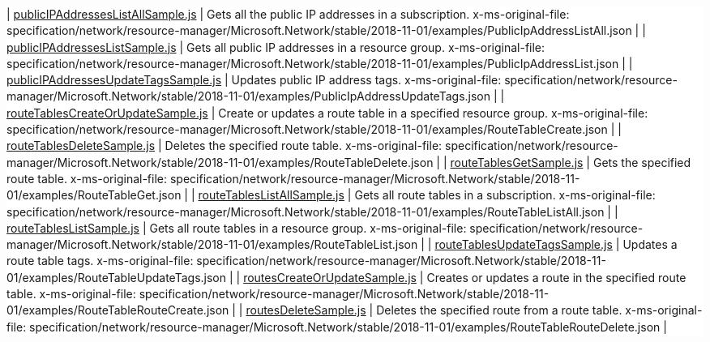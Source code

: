 | [publicIPAddressesListAllSample.js][publicipaddresseslistallsample]                                                       | Gets all the public IP addresses in a subscription. x-ms-original-file: specification/network/resource-manager/Microsoft.Network/stable/2018-11-01/examples/PublicIpAddressListAll.json                                                                                                                                                                                                          |
| [publicIPAddressesListSample.js][publicipaddresseslistsample]                                                             | Gets all public IP addresses in a resource group. x-ms-original-file: specification/network/resource-manager/Microsoft.Network/stable/2018-11-01/examples/PublicIpAddressList.json                                                                                                                                                                                                               |
| [publicIPAddressesUpdateTagsSample.js][publicipaddressesupdatetagssample]                                                 | Updates public IP address tags. x-ms-original-file: specification/network/resource-manager/Microsoft.Network/stable/2018-11-01/examples/PublicIpAddressUpdateTags.json                                                                                                                                                                                                                           |
| [routeTablesCreateOrUpdateSample.js][routetablescreateorupdatesample]                                                     | Create or updates a route table in a specified resource group. x-ms-original-file: specification/network/resource-manager/Microsoft.Network/stable/2018-11-01/examples/RouteTableCreate.json                                                                                                                                                                                                     |
| [routeTablesDeleteSample.js][routetablesdeletesample]                                                                     | Deletes the specified route table. x-ms-original-file: specification/network/resource-manager/Microsoft.Network/stable/2018-11-01/examples/RouteTableDelete.json                                                                                                                                                                                                                                 |
| [routeTablesGetSample.js][routetablesgetsample]                                                                           | Gets the specified route table. x-ms-original-file: specification/network/resource-manager/Microsoft.Network/stable/2018-11-01/examples/RouteTableGet.json                                                                                                                                                                                                                                       |
| [routeTablesListAllSample.js][routetableslistallsample]                                                                   | Gets all route tables in a subscription. x-ms-original-file: specification/network/resource-manager/Microsoft.Network/stable/2018-11-01/examples/RouteTableListAll.json                                                                                                                                                                                                                          |
| [routeTablesListSample.js][routetableslistsample]                                                                         | Gets all route tables in a resource group. x-ms-original-file: specification/network/resource-manager/Microsoft.Network/stable/2018-11-01/examples/RouteTableList.json                                                                                                                                                                                                                           |
| [routeTablesUpdateTagsSample.js][routetablesupdatetagssample]                                                             | Updates a route table tags. x-ms-original-file: specification/network/resource-manager/Microsoft.Network/stable/2018-11-01/examples/RouteTableUpdateTags.json                                                                                                                                                                                                                                    |
| [routesCreateOrUpdateSample.js][routescreateorupdatesample]                                                               | Creates or updates a route in the specified route table. x-ms-original-file: specification/network/resource-manager/Microsoft.Network/stable/2018-11-01/examples/RouteTableRouteCreate.json                                                                                                                                                                                                      |
| [routesDeleteSample.js][routesdeletesample]                                                                               | Deletes the specified route from a route table. x-ms-original-file: specification/network/resource-manager/Microsoft.Network/stable/2018-11-01/examples/RouteTableRouteDelete.json                                                                                                                                                                                                               |

[defaultsecurityrulesgetsample]: https://github.com/Azure/azure-sdk-for-js/blob/main/sdk/network/arm-network-profile-2020-09-01-hybrid/samples/v2/javascript/defaultSecurityRulesGetSample.js
[defaultsecurityruleslistsample]: https://github.com/Azure/azure-sdk-for-js/blob/main/sdk/network/arm-network-profile-2020-09-01-hybrid/samples/v2/javascript/defaultSecurityRulesListSample.js
[inboundnatrulescreateorupdatesample]: https://github.com/Azure/azure-sdk-for-js/blob/main/sdk/network/arm-network-profile-2020-09-01-hybrid/samples/v2/javascript/inboundNatRulesCreateOrUpdateSample.js
[inboundnatrulesdeletesample]: https://github.com/Azure/azure-sdk-for-js/blob/main/sdk/network/arm-network-profile-2020-09-01-hybrid/samples/v2/javascript/inboundNatRulesDeleteSample.js
[inboundnatrulesgetsample]: https://github.com/Azure/azure-sdk-for-js/blob/main/sdk/network/arm-network-profile-2020-09-01-hybrid/samples/v2/javascript/inboundNatRulesGetSample.js
[inboundnatruleslistsample]: https://github.com/Azure/azure-sdk-for-js/blob/main/sdk/network/arm-network-profile-2020-09-01-hybrid/samples/v2/javascript/inboundNatRulesListSample.js
[loadbalancerbackendaddresspoolsgetsample]: https://github.com/Azure/azure-sdk-for-js/blob/main/sdk/network/arm-network-profile-2020-09-01-hybrid/samples/v2/javascript/loadBalancerBackendAddressPoolsGetSample.js
[loadbalancerbackendaddresspoolslistsample]: https://github.com/Azure/azure-sdk-for-js/blob/main/sdk/network/arm-network-profile-2020-09-01-hybrid/samples/v2/javascript/loadBalancerBackendAddressPoolsListSample.js
[loadbalancerfrontendipconfigurationsgetsample]: https://github.com/Azure/azure-sdk-for-js/blob/main/sdk/network/arm-network-profile-2020-09-01-hybrid/samples/v2/javascript/loadBalancerFrontendIPConfigurationsGetSample.js
[loadbalancerfrontendipconfigurationslistsample]: https://github.com/Azure/azure-sdk-for-js/blob/main/sdk/network/arm-network-profile-2020-09-01-hybrid/samples/v2/javascript/loadBalancerFrontendIPConfigurationsListSample.js
[loadbalancerloadbalancingrulesgetsample]: https://github.com/Azure/azure-sdk-for-js/blob/main/sdk/network/arm-network-profile-2020-09-01-hybrid/samples/v2/javascript/loadBalancerLoadBalancingRulesGetSample.js
[loadbalancerloadbalancingruleslistsample]: https://github.com/Azure/azure-sdk-for-js/blob/main/sdk/network/arm-network-profile-2020-09-01-hybrid/samples/v2/javascript/loadBalancerLoadBalancingRulesListSample.js
[loadbalancernetworkinterfaceslistsample]: https://github.com/Azure/azure-sdk-for-js/blob/main/sdk/network/arm-network-profile-2020-09-01-hybrid/samples/v2/javascript/loadBalancerNetworkInterfacesListSample.js
[loadbalanceroutboundrulesgetsample]: https://github.com/Azure/azure-sdk-for-js/blob/main/sdk/network/arm-network-profile-2020-09-01-hybrid/samples/v2/javascript/loadBalancerOutboundRulesGetSample.js
[loadbalanceroutboundruleslistsample]: https://github.com/Azure/azure-sdk-for-js/blob/main/sdk/network/arm-network-profile-2020-09-01-hybrid/samples/v2/javascript/loadBalancerOutboundRulesListSample.js
[loadbalancerprobesgetsample]: https://github.com/Azure/azure-sdk-for-js/blob/main/sdk/network/arm-network-profile-2020-09-01-hybrid/samples/v2/javascript/loadBalancerProbesGetSample.js
[loadbalancerprobeslistsample]: https://github.com/Azure/azure-sdk-for-js/blob/main/sdk/network/arm-network-profile-2020-09-01-hybrid/samples/v2/javascript/loadBalancerProbesListSample.js
[loadbalancerscreateorupdatesample]: https://github.com/Azure/azure-sdk-for-js/blob/main/sdk/network/arm-network-profile-2020-09-01-hybrid/samples/v2/javascript/loadBalancersCreateOrUpdateSample.js
[loadbalancersdeletesample]: https://github.com/Azure/azure-sdk-for-js/blob/main/sdk/network/arm-network-profile-2020-09-01-hybrid/samples/v2/javascript/loadBalancersDeleteSample.js
[loadbalancersgetsample]: https://github.com/Azure/azure-sdk-for-js/blob/main/sdk/network/arm-network-profile-2020-09-01-hybrid/samples/v2/javascript/loadBalancersGetSample.js
[loadbalancerslistallsample]: https://github.com/Azure/azure-sdk-for-js/blob/main/sdk/network/arm-network-profile-2020-09-01-hybrid/samples/v2/javascript/loadBalancersListAllSample.js
[loadbalancerslistsample]: https://github.com/Azure/azure-sdk-for-js/blob/main/sdk/network/arm-network-profile-2020-09-01-hybrid/samples/v2/javascript/loadBalancersListSample.js
[loadbalancersupdatetagssample]: https://github.com/Azure/azure-sdk-for-js/blob/main/sdk/network/arm-network-profile-2020-09-01-hybrid/samples/v2/javascript/loadBalancersUpdateTagsSample.js
[localnetworkgatewayscreateorupdatesample]: https://github.com/Azure/azure-sdk-for-js/blob/main/sdk/network/arm-network-profile-2020-09-01-hybrid/samples/v2/javascript/localNetworkGatewaysCreateOrUpdateSample.js
[localnetworkgatewaysdeletesample]: https://github.com/Azure/azure-sdk-for-js/blob/main/sdk/network/arm-network-profile-2020-09-01-hybrid/samples/v2/javascript/localNetworkGatewaysDeleteSample.js
[localnetworkgatewaysgetsample]: https://github.com/Azure/azure-sdk-for-js/blob/main/sdk/network/arm-network-profile-2020-09-01-hybrid/samples/v2/javascript/localNetworkGatewaysGetSample.js
[localnetworkgatewayslistsample]: https://github.com/Azure/azure-sdk-for-js/blob/main/sdk/network/arm-network-profile-2020-09-01-hybrid/samples/v2/javascript/localNetworkGatewaysListSample.js
[localnetworkgatewaysupdatetagssample]: https://github.com/Azure/azure-sdk-for-js/blob/main/sdk/network/arm-network-profile-2020-09-01-hybrid/samples/v2/javascript/localNetworkGatewaysUpdateTagsSample.js
[networkinterfaceipconfigurationsgetsample]: https://github.com/Azure/azure-sdk-for-js/blob/main/sdk/network/arm-network-profile-2020-09-01-hybrid/samples/v2/javascript/networkInterfaceIPConfigurationsGetSample.js
[networkinterfaceipconfigurationslistsample]: https://github.com/Azure/azure-sdk-for-js/blob/main/sdk/network/arm-network-profile-2020-09-01-hybrid/samples/v2/javascript/networkInterfaceIPConfigurationsListSample.js
[networkinterfaceloadbalancerslistsample]: https://github.com/Azure/azure-sdk-for-js/blob/main/sdk/network/arm-network-profile-2020-09-01-hybrid/samples/v2/javascript/networkInterfaceLoadBalancersListSample.js
[networkinterfacetapconfigurationscreateorupdatesample]: https://github.com/Azure/azure-sdk-for-js/blob/main/sdk/network/arm-network-profile-2020-09-01-hybrid/samples/v2/javascript/networkInterfaceTapConfigurationsCreateOrUpdateSample.js
[networkinterfacetapconfigurationsdeletesample]: https://github.com/Azure/azure-sdk-for-js/blob/main/sdk/network/arm-network-profile-2020-09-01-hybrid/samples/v2/javascript/networkInterfaceTapConfigurationsDeleteSample.js
[networkinterfacetapconfigurationsgetsample]: https://github.com/Azure/azure-sdk-for-js/blob/main/sdk/network/arm-network-profile-2020-09-01-hybrid/samples/v2/javascript/networkInterfaceTapConfigurationsGetSample.js
[networkinterfacetapconfigurationslistsample]: https://github.com/Azure/azure-sdk-for-js/blob/main/sdk/network/arm-network-profile-2020-09-01-hybrid/samples/v2/javascript/networkInterfaceTapConfigurationsListSample.js
[networkinterfacescreateorupdatesample]: https://github.com/Azure/azure-sdk-for-js/blob/main/sdk/network/arm-network-profile-2020-09-01-hybrid/samples/v2/javascript/networkInterfacesCreateOrUpdateSample.js
[networkinterfacesdeletesample]: https://github.com/Azure/azure-sdk-for-js/blob/main/sdk/network/arm-network-profile-2020-09-01-hybrid/samples/v2/javascript/networkInterfacesDeleteSample.js
[networkinterfacesgeteffectiveroutetablesample]: https://github.com/Azure/azure-sdk-for-js/blob/main/sdk/network/arm-network-profile-2020-09-01-hybrid/samples/v2/javascript/networkInterfacesGetEffectiveRouteTableSample.js
[networkinterfacesgetsample]: https://github.com/Azure/azure-sdk-for-js/blob/main/sdk/network/arm-network-profile-2020-09-01-hybrid/samples/v2/javascript/networkInterfacesGetSample.js
[networkinterfaceslistallsample]: https://github.com/Azure/azure-sdk-for-js/blob/main/sdk/network/arm-network-profile-2020-09-01-hybrid/samples/v2/javascript/networkInterfacesListAllSample.js
[networkinterfaceslisteffectivenetworksecuritygroupssample]: https://github.com/Azure/azure-sdk-for-js/blob/main/sdk/network/arm-network-profile-2020-09-01-hybrid/samples/v2/javascript/networkInterfacesListEffectiveNetworkSecurityGroupsSample.js
[networkinterfaceslistsample]: https://github.com/Azure/azure-sdk-for-js/blob/main/sdk/network/arm-network-profile-2020-09-01-hybrid/samples/v2/javascript/networkInterfacesListSample.js
[networkinterfacesupdatetagssample]: https://github.com/Azure/azure-sdk-for-js/blob/main/sdk/network/arm-network-profile-2020-09-01-hybrid/samples/v2/javascript/networkInterfacesUpdateTagsSample.js
[networksecuritygroupscreateorupdatesample]: https://github.com/Azure/azure-sdk-for-js/blob/main/sdk/network/arm-network-profile-2020-09-01-hybrid/samples/v2/javascript/networkSecurityGroupsCreateOrUpdateSample.js
[networksecuritygroupsdeletesample]: https://github.com/Azure/azure-sdk-for-js/blob/main/sdk/network/arm-network-profile-2020-09-01-hybrid/samples/v2/javascript/networkSecurityGroupsDeleteSample.js
[networksecuritygroupsgetsample]: https://github.com/Azure/azure-sdk-for-js/blob/main/sdk/network/arm-network-profile-2020-09-01-hybrid/samples/v2/javascript/networkSecurityGroupsGetSample.js
[networksecuritygroupslistallsample]: https://github.com/Azure/azure-sdk-for-js/blob/main/sdk/network/arm-network-profile-2020-09-01-hybrid/samples/v2/javascript/networkSecurityGroupsListAllSample.js
[networksecuritygroupslistsample]: https://github.com/Azure/azure-sdk-for-js/blob/main/sdk/network/arm-network-profile-2020-09-01-hybrid/samples/v2/javascript/networkSecurityGroupsListSample.js
[networksecuritygroupsupdatetagssample]: https://github.com/Azure/azure-sdk-for-js/blob/main/sdk/network/arm-network-profile-2020-09-01-hybrid/samples/v2/javascript/networkSecurityGroupsUpdateTagsSample.js
[operationslistsample]: https://github.com/Azure/azure-sdk-for-js/blob/main/sdk/network/arm-network-profile-2020-09-01-hybrid/samples/v2/javascript/operationsListSample.js
[publicipaddressescreateorupdatesample]: https://github.com/Azure/azure-sdk-for-js/blob/main/sdk/network/arm-network-profile-2020-09-01-hybrid/samples/v2/javascript/publicIPAddressesCreateOrUpdateSample.js
[publicipaddressesdeletesample]: https://github.com/Azure/azure-sdk-for-js/blob/main/sdk/network/arm-network-profile-2020-09-01-hybrid/samples/v2/javascript/publicIPAddressesDeleteSample.js
[publicipaddressesgetsample]: https://github.com/Azure/azure-sdk-for-js/blob/main/sdk/network/arm-network-profile-2020-09-01-hybrid/samples/v2/javascript/publicIPAddressesGetSample.js
[publicipaddresseslistallsample]: https://github.com/Azure/azure-sdk-for-js/blob/main/sdk/network/arm-network-profile-2020-09-01-hybrid/samples/v2/javascript/publicIPAddressesListAllSample.js
[publicipaddresseslistsample]: https://github.com/Azure/azure-sdk-for-js/blob/main/sdk/network/arm-network-profile-2020-09-01-hybrid/samples/v2/javascript/publicIPAddressesListSample.js
[publicipaddressesupdatetagssample]: https://github.com/Azure/azure-sdk-for-js/blob/main/sdk/network/arm-network-profile-2020-09-01-hybrid/samples/v2/javascript/publicIPAddressesUpdateTagsSample.js
[routetablescreateorupdatesample]: https://github.com/Azure/azure-sdk-for-js/blob/main/sdk/network/arm-network-profile-2020-09-01-hybrid/samples/v2/javascript/routeTablesCreateOrUpdateSample.js
[routetablesdeletesample]: https://github.com/Azure/azure-sdk-for-js/blob/main/sdk/network/arm-network-profile-2020-09-01-hybrid/samples/v2/javascript/routeTablesDeleteSample.js
[routetablesgetsample]: https://github.com/Azure/azure-sdk-for-js/blob/main/sdk/network/arm-network-profile-2020-09-01-hybrid/samples/v2/javascript/routeTablesGetSample.js
[routetableslistallsample]: https://github.com/Azure/azure-sdk-for-js/blob/main/sdk/network/arm-network-profile-2020-09-01-hybrid/samples/v2/javascript/routeTablesListAllSample.js
[routetableslistsample]: https://github.com/Azure/azure-sdk-for-js/blob/main/sdk/network/arm-network-profile-2020-09-01-hybrid/samples/v2/javascript/routeTablesListSample.js
[routetablesupdatetagssample]: https://github.com/Azure/azure-sdk-for-js/blob/main/sdk/network/arm-network-profile-2020-09-01-hybrid/samples/v2/javascript/routeTablesUpdateTagsSample.js
[routescreateorupdatesample]: https://github.com/Azure/azure-sdk-for-js/blob/main/sdk/network/arm-network-profile-2020-09-01-hybrid/samples/v2/javascript/routesCreateOrUpdateSample.js
[routesdeletesample]: https://github.com/Azure/azure-sdk-for-js/blob/main/sdk/network/arm-network-profile-2020-09-01-hybrid/samples/v2/javascript/routesDeleteSample.js
[routesgetsample]: https://github.com/Azure/azure-sdk-for-js/blob/main/sdk/network/arm-network-profile-2020-09-01-hybrid/samples/v2/javascript/routesGetSample.js
[routeslistsample]: https://github.com/Azure/azure-sdk-for-js/blob/main/sdk/network/arm-network-profile-2020-09-01-hybrid/samples/v2/javascript/routesListSample.js
[securityrulescreateorupdatesample]: https://github.com/Azure/azure-sdk-for-js/blob/main/sdk/network/arm-network-profile-2020-09-01-hybrid/samples/v2/javascript/securityRulesCreateOrUpdateSample.js
[securityrulesdeletesample]: https://github.com/Azure/azure-sdk-for-js/blob/main/sdk/network/arm-network-profile-2020-09-01-hybrid/samples/v2/javascript/securityRulesDeleteSample.js
[securityrulesgetsample]: https://github.com/Azure/azure-sdk-for-js/blob/main/sdk/network/arm-network-profile-2020-09-01-hybrid/samples/v2/javascript/securityRulesGetSample.js
[securityruleslistsample]: https://github.com/Azure/azure-sdk-for-js/blob/main/sdk/network/arm-network-profile-2020-09-01-hybrid/samples/v2/javascript/securityRulesListSample.js
[subnetscreateorupdatesample]: https://github.com/Azure/azure-sdk-for-js/blob/main/sdk/network/arm-network-profile-2020-09-01-hybrid/samples/v2/javascript/subnetsCreateOrUpdateSample.js
[subnetsdeletesample]: https://github.com/Azure/azure-sdk-for-js/blob/main/sdk/network/arm-network-profile-2020-09-01-hybrid/samples/v2/javascript/subnetsDeleteSample.js
[subnetsgetsample]: https://github.com/Azure/azure-sdk-for-js/blob/main/sdk/network/arm-network-profile-2020-09-01-hybrid/samples/v2/javascript/subnetsGetSample.js
[subnetslistsample]: https://github.com/Azure/azure-sdk-for-js/blob/main/sdk/network/arm-network-profile-2020-09-01-hybrid/samples/v2/javascript/subnetsListSample.js
[virtualnetworkgatewayconnectionscreateorupdatesample]: https://github.com/Azure/azure-sdk-for-js/blob/main/sdk/network/arm-network-profile-2020-09-01-hybrid/samples/v2/javascript/virtualNetworkGatewayConnectionsCreateOrUpdateSample.js
[virtualnetworkgatewayconnectionsdeletesample]: https://github.com/Azure/azure-sdk-for-js/blob/main/sdk/network/arm-network-profile-2020-09-01-hybrid/samples/v2/javascript/virtualNetworkGatewayConnectionsDeleteSample.js
[virtualnetworkgatewayconnectionsgetsample]: https://github.com/Azure/azure-sdk-for-js/blob/main/sdk/network/arm-network-profile-2020-09-01-hybrid/samples/v2/javascript/virtualNetworkGatewayConnectionsGetSample.js
[virtualnetworkgatewayconnectionsgetsharedkeysample]: https://github.com/Azure/azure-sdk-for-js/blob/main/sdk/network/arm-network-profile-2020-09-01-hybrid/samples/v2/javascript/virtualNetworkGatewayConnectionsGetSharedKeySample.js
[virtualnetworkgatewayconnectionslistsample]: https://github.com/Azure/azure-sdk-for-js/blob/main/sdk/network/arm-network-profile-2020-09-01-hybrid/samples/v2/javascript/virtualNetworkGatewayConnectionsListSample.js
[virtualnetworkgatewayconnectionsresetsharedkeysample]: https://github.com/Azure/azure-sdk-for-js/blob/main/sdk/network/arm-network-profile-2020-09-01-hybrid/samples/v2/javascript/virtualNetworkGatewayConnectionsResetSharedKeySample.js
[virtualnetworkgatewayconnectionssetsharedkeysample]: https://github.com/Azure/azure-sdk-for-js/blob/main/sdk/network/arm-network-profile-2020-09-01-hybrid/samples/v2/javascript/virtualNetworkGatewayConnectionsSetSharedKeySample.js
[virtualnetworkgatewayconnectionsupdatetagssample]: https://github.com/Azure/azure-sdk-for-js/blob/main/sdk/network/arm-network-profile-2020-09-01-hybrid/samples/v2/javascript/virtualNetworkGatewayConnectionsUpdateTagsSample.js
[virtualnetworkgatewayscreateorupdatesample]: https://github.com/Azure/azure-sdk-for-js/blob/main/sdk/network/arm-network-profile-2020-09-01-hybrid/samples/v2/javascript/virtualNetworkGatewaysCreateOrUpdateSample.js
[virtualnetworkgatewaysdeletesample]: https://github.com/Azure/azure-sdk-for-js/blob/main/sdk/network/arm-network-profile-2020-09-01-hybrid/samples/v2/javascript/virtualNetworkGatewaysDeleteSample.js
[virtualnetworkgatewaysgeneratevpnprofilesample]: https://github.com/Azure/azure-sdk-for-js/blob/main/sdk/network/arm-network-profile-2020-09-01-hybrid/samples/v2/javascript/virtualNetworkGatewaysGenerateVpnProfileSample.js
[virtualnetworkgatewaysgeneratevpnclientpackagesample]: https://github.com/Azure/azure-sdk-for-js/blob/main/sdk/network/arm-network-profile-2020-09-01-hybrid/samples/v2/javascript/virtualNetworkGatewaysGeneratevpnclientpackageSample.js
[virtualnetworkgatewaysgetadvertisedroutessample]: https://github.com/Azure/azure-sdk-for-js/blob/main/sdk/network/arm-network-profile-2020-09-01-hybrid/samples/v2/javascript/virtualNetworkGatewaysGetAdvertisedRoutesSample.js
[virtualnetworkgatewaysgetbgppeerstatussample]: https://github.com/Azure/azure-sdk-for-js/blob/main/sdk/network/arm-network-profile-2020-09-01-hybrid/samples/v2/javascript/virtualNetworkGatewaysGetBgpPeerStatusSample.js
[virtualnetworkgatewaysgetlearnedroutessample]: https://github.com/Azure/azure-sdk-for-js/blob/main/sdk/network/arm-network-profile-2020-09-01-hybrid/samples/v2/javascript/virtualNetworkGatewaysGetLearnedRoutesSample.js
[virtualnetworkgatewaysgetsample]: https://github.com/Azure/azure-sdk-for-js/blob/main/sdk/network/arm-network-profile-2020-09-01-hybrid/samples/v2/javascript/virtualNetworkGatewaysGetSample.js
[virtualnetworkgatewaysgetvpnprofilepackageurlsample]: https://github.com/Azure/azure-sdk-for-js/blob/main/sdk/network/arm-network-profile-2020-09-01-hybrid/samples/v2/javascript/virtualNetworkGatewaysGetVpnProfilePackageUrlSample.js
[virtualnetworkgatewaysgetvpnclientipsecparameterssample]: https://github.com/Azure/azure-sdk-for-js/blob/main/sdk/network/arm-network-profile-2020-09-01-hybrid/samples/v2/javascript/virtualNetworkGatewaysGetVpnclientIpsecParametersSample.js
[virtualnetworkgatewayslistconnectionssample]: https://github.com/Azure/azure-sdk-for-js/blob/main/sdk/network/arm-network-profile-2020-09-01-hybrid/samples/v2/javascript/virtualNetworkGatewaysListConnectionsSample.js
[virtualnetworkgatewayslistsample]: https://github.com/Azure/azure-sdk-for-js/blob/main/sdk/network/arm-network-profile-2020-09-01-hybrid/samples/v2/javascript/virtualNetworkGatewaysListSample.js
[virtualnetworkgatewaysresetsample]: https://github.com/Azure/azure-sdk-for-js/blob/main/sdk/network/arm-network-profile-2020-09-01-hybrid/samples/v2/javascript/virtualNetworkGatewaysResetSample.js
[virtualnetworkgatewaysresetvpnclientsharedkeysample]: https://github.com/Azure/azure-sdk-for-js/blob/main/sdk/network/arm-network-profile-2020-09-01-hybrid/samples/v2/javascript/virtualNetworkGatewaysResetVpnClientSharedKeySample.js
[virtualnetworkgatewayssetvpnclientipsecparameterssample]: https://github.com/Azure/azure-sdk-for-js/blob/main/sdk/network/arm-network-profile-2020-09-01-hybrid/samples/v2/javascript/virtualNetworkGatewaysSetVpnclientIpsecParametersSample.js
[virtualnetworkgatewayssupportedvpndevicessample]: https://github.com/Azure/azure-sdk-for-js/blob/main/sdk/network/arm-network-profile-2020-09-01-hybrid/samples/v2/javascript/virtualNetworkGatewaysSupportedVpnDevicesSample.js
[virtualnetworkgatewaysupdatetagssample]: https://github.com/Azure/azure-sdk-for-js/blob/main/sdk/network/arm-network-profile-2020-09-01-hybrid/samples/v2/javascript/virtualNetworkGatewaysUpdateTagsSample.js
[virtualnetworkgatewaysvpndeviceconfigurationscriptsample]: https://github.com/Azure/azure-sdk-for-js/blob/main/sdk/network/arm-network-profile-2020-09-01-hybrid/samples/v2/javascript/virtualNetworkGatewaysVpnDeviceConfigurationScriptSample.js
[virtualnetworkpeeringscreateorupdatesample]: https://github.com/Azure/azure-sdk-for-js/blob/main/sdk/network/arm-network-profile-2020-09-01-hybrid/samples/v2/javascript/virtualNetworkPeeringsCreateOrUpdateSample.js
[virtualnetworkpeeringsdeletesample]: https://github.com/Azure/azure-sdk-for-js/blob/main/sdk/network/arm-network-profile-2020-09-01-hybrid/samples/v2/javascript/virtualNetworkPeeringsDeleteSample.js
[virtualnetworkpeeringsgetsample]: https://github.com/Azure/azure-sdk-for-js/blob/main/sdk/network/arm-network-profile-2020-09-01-hybrid/samples/v2/javascript/virtualNetworkPeeringsGetSample.js
[virtualnetworkpeeringslistsample]: https://github.com/Azure/azure-sdk-for-js/blob/main/sdk/network/arm-network-profile-2020-09-01-hybrid/samples/v2/javascript/virtualNetworkPeeringsListSample.js
[virtualnetworkscheckipaddressavailabilitysample]: https://github.com/Azure/azure-sdk-for-js/blob/main/sdk/network/arm-network-profile-2020-09-01-hybrid/samples/v2/javascript/virtualNetworksCheckIPAddressAvailabilitySample.js
[virtualnetworkscreateorupdatesample]: https://github.com/Azure/azure-sdk-for-js/blob/main/sdk/network/arm-network-profile-2020-09-01-hybrid/samples/v2/javascript/virtualNetworksCreateOrUpdateSample.js
[virtualnetworksdeletesample]: https://github.com/Azure/azure-sdk-for-js/blob/main/sdk/network/arm-network-profile-2020-09-01-hybrid/samples/v2/javascript/virtualNetworksDeleteSample.js
[virtualnetworksgetsample]: https://github.com/Azure/azure-sdk-for-js/blob/main/sdk/network/arm-network-profile-2020-09-01-hybrid/samples/v2/javascript/virtualNetworksGetSample.js
[virtualnetworkslistallsample]: https://github.com/Azure/azure-sdk-for-js/blob/main/sdk/network/arm-network-profile-2020-09-01-hybrid/samples/v2/javascript/virtualNetworksListAllSample.js
[virtualnetworkslistsample]: https://github.com/Azure/azure-sdk-for-js/blob/main/sdk/network/arm-network-profile-2020-09-01-hybrid/samples/v2/javascript/virtualNetworksListSample.js
[virtualnetworkslistusagesample]: https://github.com/Azure/azure-sdk-for-js/blob/main/sdk/network/arm-network-profile-2020-09-01-hybrid/samples/v2/javascript/virtualNetworksListUsageSample.js
[virtualnetworksupdatetagssample]: https://github.com/Azure/azure-sdk-for-js/blob/main/sdk/network/arm-network-profile-2020-09-01-hybrid/samples/v2/javascript/virtualNetworksUpdateTagsSample.js
[apiref]: https://docs.microsoft.com/javascript/api/@azure/arm-network-profile-2020-09-01-hybrid?view=azure-node-preview
[freesub]: https://azure.microsoft.com/free/
[package]: https://github.com/Azure/azure-sdk-for-js/tree/main/sdk/network/arm-network-profile-2020-09-01-hybrid/README.md